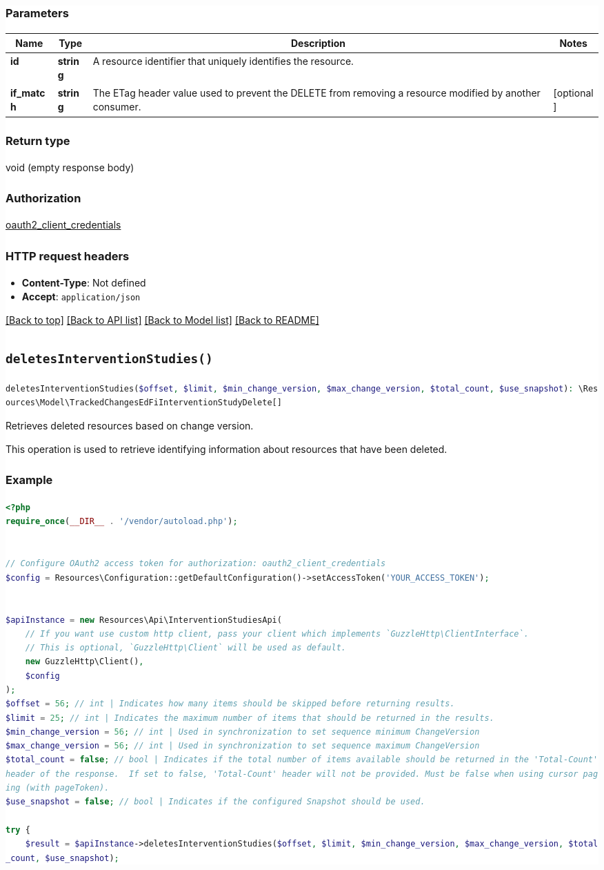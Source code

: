 ### Parameters

| Name | Type | Description  | Notes |
| ------------- | ------------- | ------------- | ------------- |
| **id** | **string**| A resource identifier that uniquely identifies the resource. | |
| **if_match** | **string**| The ETag header value used to prevent the DELETE from removing a resource modified by another consumer. | [optional] |

### Return type

void (empty response body)

### Authorization

[oauth2_client_credentials](../../README.md#oauth2_client_credentials)

### HTTP request headers

- **Content-Type**: Not defined
- **Accept**: `application/json`

[[Back to top]](#) [[Back to API list]](../../README.md#endpoints)
[[Back to Model list]](../../README.md#models)
[[Back to README]](../../README.md)

## `deletesInterventionStudies()`

```php
deletesInterventionStudies($offset, $limit, $min_change_version, $max_change_version, $total_count, $use_snapshot): \Resources\Model\TrackedChangesEdFiInterventionStudyDelete[]
```

Retrieves deleted resources based on change version.

This operation is used to retrieve identifying information about resources that have been deleted.

### Example

```php
<?php
require_once(__DIR__ . '/vendor/autoload.php');


// Configure OAuth2 access token for authorization: oauth2_client_credentials
$config = Resources\Configuration::getDefaultConfiguration()->setAccessToken('YOUR_ACCESS_TOKEN');


$apiInstance = new Resources\Api\InterventionStudiesApi(
    // If you want use custom http client, pass your client which implements `GuzzleHttp\ClientInterface`.
    // This is optional, `GuzzleHttp\Client` will be used as default.
    new GuzzleHttp\Client(),
    $config
);
$offset = 56; // int | Indicates how many items should be skipped before returning results.
$limit = 25; // int | Indicates the maximum number of items that should be returned in the results.
$min_change_version = 56; // int | Used in synchronization to set sequence minimum ChangeVersion
$max_change_version = 56; // int | Used in synchronization to set sequence maximum ChangeVersion
$total_count = false; // bool | Indicates if the total number of items available should be returned in the 'Total-Count' header of the response.  If set to false, 'Total-Count' header will not be provided. Must be false when using cursor paging (with pageToken).
$use_snapshot = false; // bool | Indicates if the configured Snapshot should be used.

try {
    $result = $apiInstance->deletesInterventionStudies($offset, $limit, $min_change_version, $max_change_version, $total_count, $use_snapshot);
```